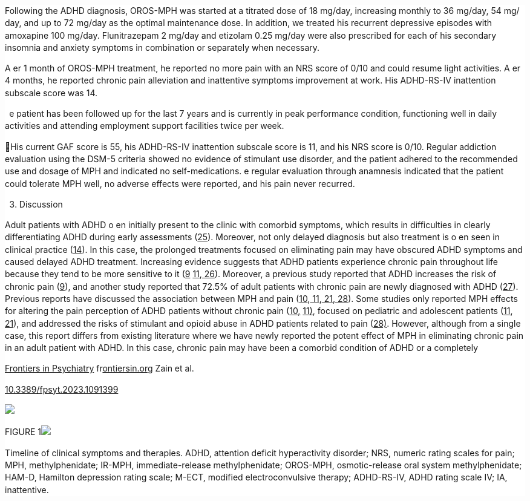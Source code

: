 Following the ADHD diagnosis, OROS-MPH was started at a titrated dose of 18 mg/day, increasing monthly to 36 mg/day, 54 mg/ day, and up to 72 mg/day as the optimal maintenance dose. In addition, we treated his recurrent depressive episodes with amoxapine 100 mg/day. Flunitrazepam 2 mg/day and etizolam 0.25 mg/day were also prescribed for each of his secondary insomnia and anxiety symptoms in combination or separately when necessary.

A er 1 month of OROS-MPH treatment, he reported no more pain with an NRS score of 0/10 and could resume light activities. A er 4  months,  he  reported  chronic  pain  alleviation  and  inattentive symptoms  improvement  at  work.  His  ADHD-RS-IV  inattention subscale score was 14.

` `e patient has been followed up for the last 7 years and is currently in  peak performance  condition, functioning well in daily activities and attending employment support facilities twice per week. 

His current GAF score is 55, his ADHD-RS-IV inattention subscale score is 11, and his NRS score is 0/10. Regular addiction evaluation using  the  DSM-5  criteria  showed  no  evidence  of  stimulant  use disorder, and the patient adhered to the recommended use and dosage of MPH and indicated no self-medications.  e regular evaluation through anamnesis indicated that the patient could tolerate MPH well, no adverse effects were reported, and his pain never recurred.

3. Discussion

Adult patients with ADHD o en initially present to the clinic with comorbid  symptoms,  which  results  in  difficulties  in  clearly differentiating ADHD during early assessments ([25](#_page5_x61.00_y514.89)). Moreover, not only delayed diagnosis but also treatment is o en seen in clinical practice ([14](#_page5_x61.00_y158.89)). In this case, the prolonged treatments focused on eliminating pain may have obscured ADHD symptoms and caused delayed ADHD treatment. Increasing evidence suggests that ADHD patients experience chronic pain throughout life because they tend to be more sensitive to it ([9](#_page4_x316.00_y709.89)  [11](#_page5_x61.00_y74.89),[ 26](#_page5_x61.00_y550.89)). Moreover, a previous study reported that ADHD increases the risk of chronic pain ([9](#_page4_x316.00_y709.89)), and another study reported that 72.5% of adult patients with chronic pain are newly diagnosed with ADHD ([27](#_page5_x61.00_y578.89)). Previous reports have discussed the association between MPH and pain ([10](#_page4_x316.00_y737.89),[ 11](#_page5_x61.00_y74.89),[ 21](#_page5_x61.00_y402.89),[ 28](#_page5_x61.00_y606.89)). Some studies only reported MPH effects for altering the pain perception of ADHD patients without chronic pain ([10,](#_page4_x316.00_y737.89) [11)](#_page5_x61.00_y74.89), focused on pediatric and adolescent patients ([11](#_page5_x61.00_y74.89),[ 21](#_page5_x61.00_y402.89)), and addressed the risks of stimulant and opioid  abuse  in  ADHD  patients  related  to  pain  ([28)](#_page5_x61.00_y606.89).  However, although from a single case, this report differs from existing literature where we have newly reported the potent effect of MPH in eliminating chronic pain in an adult patient with ADHD. In this case, chronic pain may have been a comorbid condition of ADHD or a completely 

[Frontiers in Psychiatry](https://www.frontiersin.org/journals/psychiatry)  fr[ontiersin.org](https://www.frontiersin.org)
Zain et al. 

[10.3389/fpsyt.2023.1091399](https://doi.org/10.3389/fpsyt.2023.1091399)

![](iy0pgo2q.007.jpeg)

<a name="_page2_x39.00_y478.89"></a>FIGURE 1![](iy0pgo2q.008.png)

Timeline of clinical symptoms and therapies. ADHD, attention deficit hyperactivity disorder; NRS, numeric rating scales for pain; MPH, methylphenidate; IR-MPH, immediate-release methylphenidate; OROS-MPH, osmotic-release oral system methylphenidate; HAM-D, Hamilton depression rating scale; M-ECT, modified electroconvulsive therapy; ADHD-RS-IV, ADHD rating scale IV; IA, inattentive.

